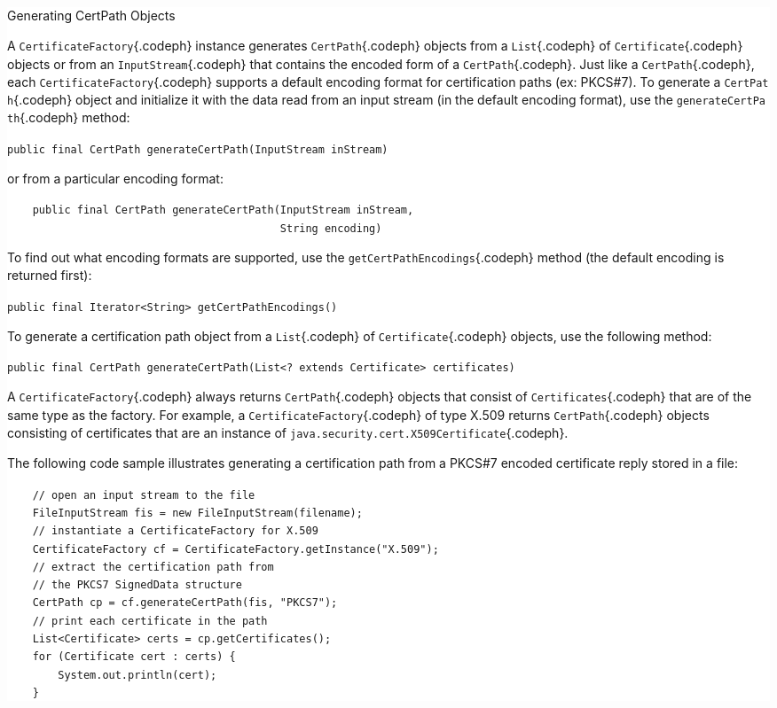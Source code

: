 </div>


<div class="section">
Generating CertPath Objects

A `CertificateFactory`{.codeph} instance generates `CertPath`{.codeph}
objects from a `List`{.codeph} of `Certificate`{.codeph} objects or from
an `InputStream`{.codeph} that contains the encoded form of a
`CertPath`{.codeph}. Just like a `CertPath`{.codeph}, each
`CertificateFactory`{.codeph} supports a default encoding format for
certification paths (ex: PKCS\#7). To generate a `CertPath`{.codeph}
object and initialize it with the data read from an input stream (in the
default encoding format), use the `generateCertPath`{.codeph} method:

``` {.oac_no_warn dir="ltr"}
public final CertPath generateCertPath(InputStream inStream)
```

or from a particular encoding format:

``` {.oac_no_warn dir="ltr"}
    public final CertPath generateCertPath(InputStream inStream, 
                                           String encoding)
```

To find out what encoding formats are supported, use the
`getCertPathEncodings`{.codeph} method (the default encoding is returned
first):

``` {.oac_no_warn dir="ltr"}
public final Iterator<String> getCertPathEncodings()
```

To generate a certification path object from a `List`{.codeph} of
`Certificate`{.codeph} objects, use the following method:

``` {.oac_no_warn dir="ltr"}
public final CertPath generateCertPath(List<? extends Certificate> certificates)
```

A `CertificateFactory`{.codeph} always returns `CertPath`{.codeph}
objects that consist of `Certificates`{.codeph} that are of the same
type as the factory. For example, a `CertificateFactory`{.codeph} of
type X.509 returns `CertPath`{.codeph} objects consisting of
certificates that are an instance of
`java.security.cert.X509Certificate`{.codeph}.

The following code sample illustrates generating a certification path
from a PKCS\#7 encoded certificate reply stored in a file:

``` {.oac_no_warn dir="ltr"}
    // open an input stream to the file
    FileInputStream fis = new FileInputStream(filename);
    // instantiate a CertificateFactory for X.509
    CertificateFactory cf = CertificateFactory.getInstance("X.509");
    // extract the certification path from
    // the PKCS7 SignedData structure
    CertPath cp = cf.generateCertPath(fis, "PKCS7");
    // print each certificate in the path
    List<Certificate> certs = cp.getCertificates();
    for (Certificate cert : certs) {
        System.out.println(cert);
    }
```
